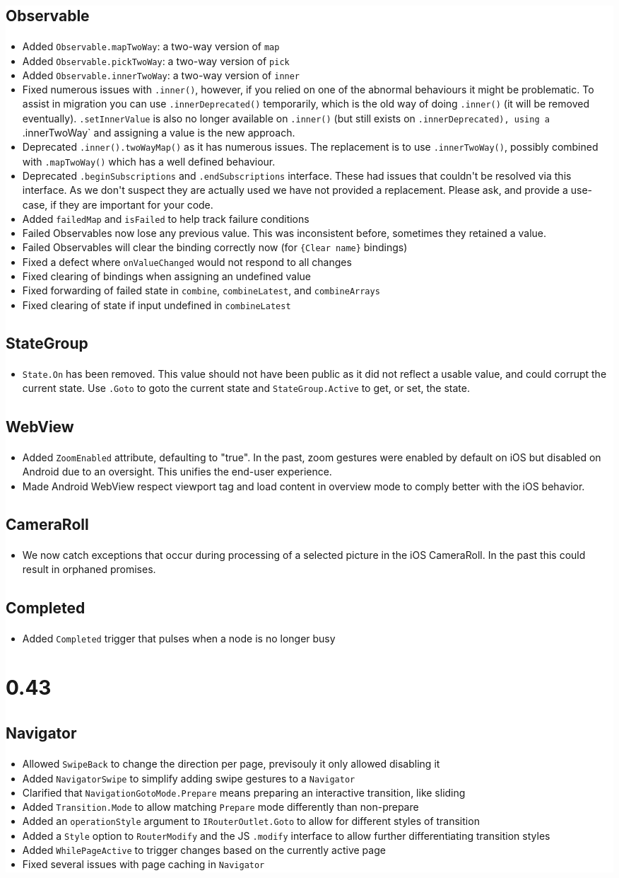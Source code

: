 ## Observable
- Added `Observable.mapTwoWay`: a two-way version of `map`
- Added `Observable.pickTwoWay`: a two-way version of `pick`
- Added `Observable.innerTwoWay`: a two-way version of `inner`
- Fixed numerous issues with `.inner()`, however, if you relied on one of the abnormal behaviours it might be problematic. To assist in migration you can use `.innerDeprecated()` temporarily, which is the old way of doing `.inner()` (it will be removed eventually). `.setInnerValue` is also no longer available on `.inner()` (but still exists on `.innerDeprecated), using a `.innerTwoWay` and assigning a value is the new approach.
- Deprecated `.inner().twoWayMap()` as it has numerous issues. The replacement is to use `.innerTwoWay()`, possibly combined with `.mapTwoWay()` which has a well defined behaviour.
- Deprecated `.beginSubscriptions` and `.endSubscriptions` interface. These had issues that couldn't be resolved via this interface. As we don't suspect they are actually used we have not provided a replacement. Please ask, and provide a use-case, if they are important for your code.
- Added `failedMap` and `isFailed` to help track failure conditions
- Failed Observables now lose any previous value. This was inconsistent before, sometimes they retained a value.
- Failed Observables will clear the binding correctly now (for `{Clear name}` bindings)
- Fixed a defect where `onValueChanged` would not respond to all changes
- Fixed clearing of bindings when assigning an undefined value
- Fixed forwarding of failed state in `combine`, `combineLatest`, and `combineArrays`
- Fixed clearing of state if input undefined in `combineLatest`

## StateGroup
- `State.On` has been removed. This value should not have been public as it did not reflect a usable value, and could corrupt the current state. Use `.Goto` to goto the current state and `StateGroup.Active` to get, or set, the state.

## WebView
- Added `ZoomEnabled` attribute, defaulting to "true". In the past, zoom gestures were enabled by default on iOS but disabled on Android due to an oversight. This unifies the end-user experience.
- Made Android WebView respect viewport tag and load content in overview mode to comply better with the iOS behavior.

## CameraRoll
- We now catch exceptions that occur during processing of a selected picture in the iOS CameraRoll. In the past this could result in orphaned promises.

## Completed
- Added `Completed` trigger that pulses when a node is no longer busy


# 0.43
## Navigator
- Allowed `SwipeBack` to change the direction per page, previsouly it only allowed disabling it
- Added `NavigatorSwipe` to simplify adding swipe gestures to a `Navigator`
- Clarified that `NavigationGotoMode.Prepare` means preparing an interactive transition, like sliding
- Added `Transition.Mode` to allow matching `Prepare` mode differently than non-prepare
- Added an `operationStyle` argument to `IRouterOutlet.Goto` to allow for different styles of transition
- Added a `Style` option to `RouterModify` and the JS `.modify` interface to allow further differentiating transition styles
- Added `WhilePageActive` to trigger changes based on the currently active page
- Fixed several issues with page caching in `Navigator`
